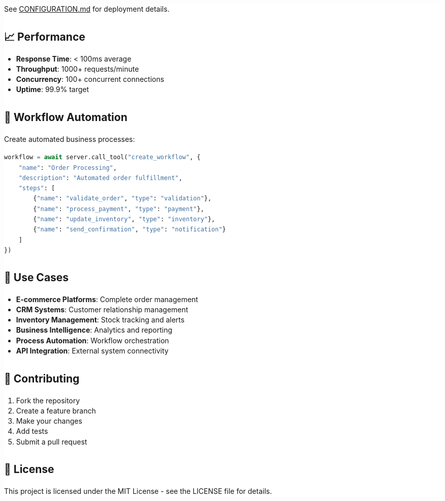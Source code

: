 See [CONFIGURATION.md](CONFIGURATION.md) for deployment details.

## 📈 Performance

- **Response Time**: < 100ms average
- **Throughput**: 1000+ requests/minute
- **Concurrency**: 100+ concurrent connections
- **Uptime**: 99.9% target

## 🔄 Workflow Automation

Create automated business processes:

```python
workflow = await server.call_tool("create_workflow", {
    "name": "Order Processing",
    "description": "Automated order fulfillment",
    "steps": [
        {"name": "validate_order", "type": "validation"},
        {"name": "process_payment", "type": "payment"},
        {"name": "update_inventory", "type": "inventory"},
        {"name": "send_confirmation", "type": "notification"}
    ]
})
```

## 🎯 Use Cases

- **E-commerce Platforms**: Complete order management
- **CRM Systems**: Customer relationship management
- **Inventory Management**: Stock tracking and alerts
- **Business Intelligence**: Analytics and reporting
- **Process Automation**: Workflow orchestration
- **API Integration**: External system connectivity

## 🤝 Contributing

1. Fork the repository
2. Create a feature branch
3. Make your changes
4. Add tests
5. Submit a pull request

## 📄 License

This project is licensed under the MIT License - see the LICENSE file for details.
